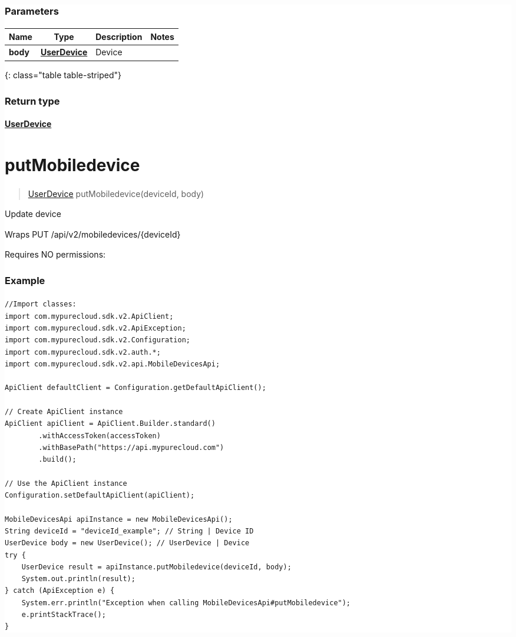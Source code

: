 ### Parameters


| Name | Type | Description  | Notes |
| ------------- | ------------- | ------------- | ------------- |
| **body** | [**UserDevice**](UserDevice.html)| Device | |
{: class="table table-striped"}

### Return type

[**UserDevice**](UserDevice.html)

<a name="putMobiledevice"></a>

# **putMobiledevice**



> [UserDevice](UserDevice.html) putMobiledevice(deviceId, body)

Update device



Wraps PUT /api/v2/mobiledevices/{deviceId}  

Requires NO permissions: 


### Example

```{"language":"java"}
//Import classes:
import com.mypurecloud.sdk.v2.ApiClient;
import com.mypurecloud.sdk.v2.ApiException;
import com.mypurecloud.sdk.v2.Configuration;
import com.mypurecloud.sdk.v2.auth.*;
import com.mypurecloud.sdk.v2.api.MobileDevicesApi;

ApiClient defaultClient = Configuration.getDefaultApiClient();

// Create ApiClient instance
ApiClient apiClient = ApiClient.Builder.standard()
		.withAccessToken(accessToken)
		.withBasePath("https://api.mypurecloud.com")
		.build();

// Use the ApiClient instance
Configuration.setDefaultApiClient(apiClient);

MobileDevicesApi apiInstance = new MobileDevicesApi();
String deviceId = "deviceId_example"; // String | Device ID
UserDevice body = new UserDevice(); // UserDevice | Device
try {
    UserDevice result = apiInstance.putMobiledevice(deviceId, body);
    System.out.println(result);
} catch (ApiException e) {
    System.err.println("Exception when calling MobileDevicesApi#putMobiledevice");
    e.printStackTrace();
}
```
